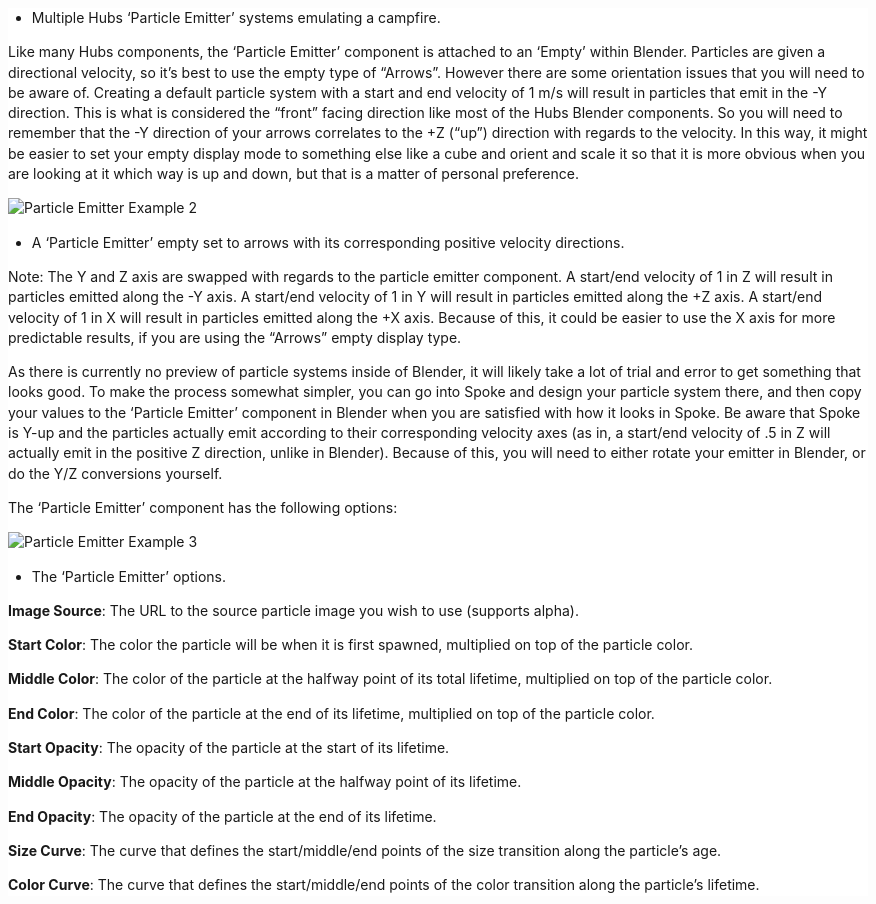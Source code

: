 - Multiple Hubs ‘Particle Emitter’ systems emulating a campfire.

Like many Hubs components, the ‘Particle Emitter’ component is attached to an ‘Empty’ within Blender. Particles are given a directional velocity, so it’s best to use the empty type of “Arrows”. However there are some orientation issues that you will need to be aware of. Creating a default particle system with a start and end velocity of 1 m/s will result in particles that emit in the -Y direction. This is what is considered the “front” facing direction like most of the Hubs Blender components. So you will need to remember that the -Y direction of your arrows correlates to the +Z (“up”) direction with regards to the velocity. In this way, it might be easier to set your empty display mode to something else like a cube and orient and scale it so that it is more obvious when you are looking at it which way is up and down, but that is a matter of personal preference.

![Particle Emitter Example 2](/img/components_particleEmitter_03.png)

- A ‘Particle Emitter’ empty set to arrows with its corresponding positive velocity directions.

Note: The Y and Z axis are swapped with regards to the particle emitter component. A start/end velocity of 1 in Z will result in particles emitted along the -Y axis. A start/end velocity of 1 in Y will result in particles emitted along the +Z axis. A start/end velocity of 1 in X will result in particles emitted along the +X axis. Because of this, it could be easier to use the X axis for more predictable results, if you are using the “Arrows” empty display type.

As there is currently no preview of particle systems inside of Blender, it will likely take a lot of trial and error to get something that looks good. To make the process somewhat simpler, you can go into Spoke and design your particle system there, and then copy your values to the ‘Particle Emitter’ component in Blender when you are satisfied with how it looks in Spoke. Be aware that Spoke is Y-up and the particles actually emit according to their corresponding velocity axes (as in, a start/end velocity of .5 in Z will actually emit in the positive Z direction, unlike in Blender). Because of this, you will need to either rotate your emitter in Blender, or do the Y/Z conversions yourself.

The ‘Particle Emitter’ component has the following options:

![Particle Emitter Example 3](/img/components_particleEmitter_02.png)

- The ‘Particle Emitter’ options.

**Image Source**: The URL to the source particle image you wish to use (supports alpha).

**Start Color**: The color the particle will be when it is first spawned, multiplied on top of the particle color.

**Middle Color**: The color of the particle at the halfway point of its total lifetime, multiplied on top of the particle color.

**End Color**: The color of the particle at the end of its lifetime, multiplied on top of the particle color.

**Start Opacity**: The opacity of the particle at the start of its lifetime.

**Middle Opacity**: The opacity of the particle at the halfway point of its lifetime.

**End Opacity**: The opacity of the particle at the end of its lifetime.

**Size Curve**: The curve that defines the start/middle/end points of the size transition along the particle’s age.

**Color Curve**: The curve that defines the start/middle/end points of the color transition along the particle’s lifetime.

